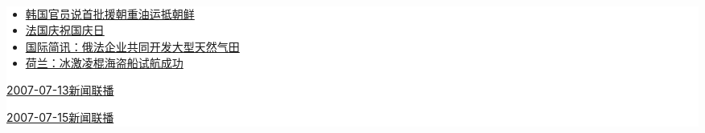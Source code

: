 * [韩国官员说首批援朝重油运抵朝鲜](#韩国官员说首批援朝重油运抵朝鲜)
* [法国庆祝国庆日](#法国庆祝国庆日)
* [国际简讯：俄法企业共同开发大型天然气田](#国际简讯：俄法企业共同开发大型天然气田)
* [荷兰：冰激凌棍海盗船试航成功](#荷兰：冰激凌棍海盗船试航成功)






[2007-07-13新闻联播](/xinwenlianbo/20070713)


[2007-07-15新闻联播](/xinwenlianbo/20070715)



